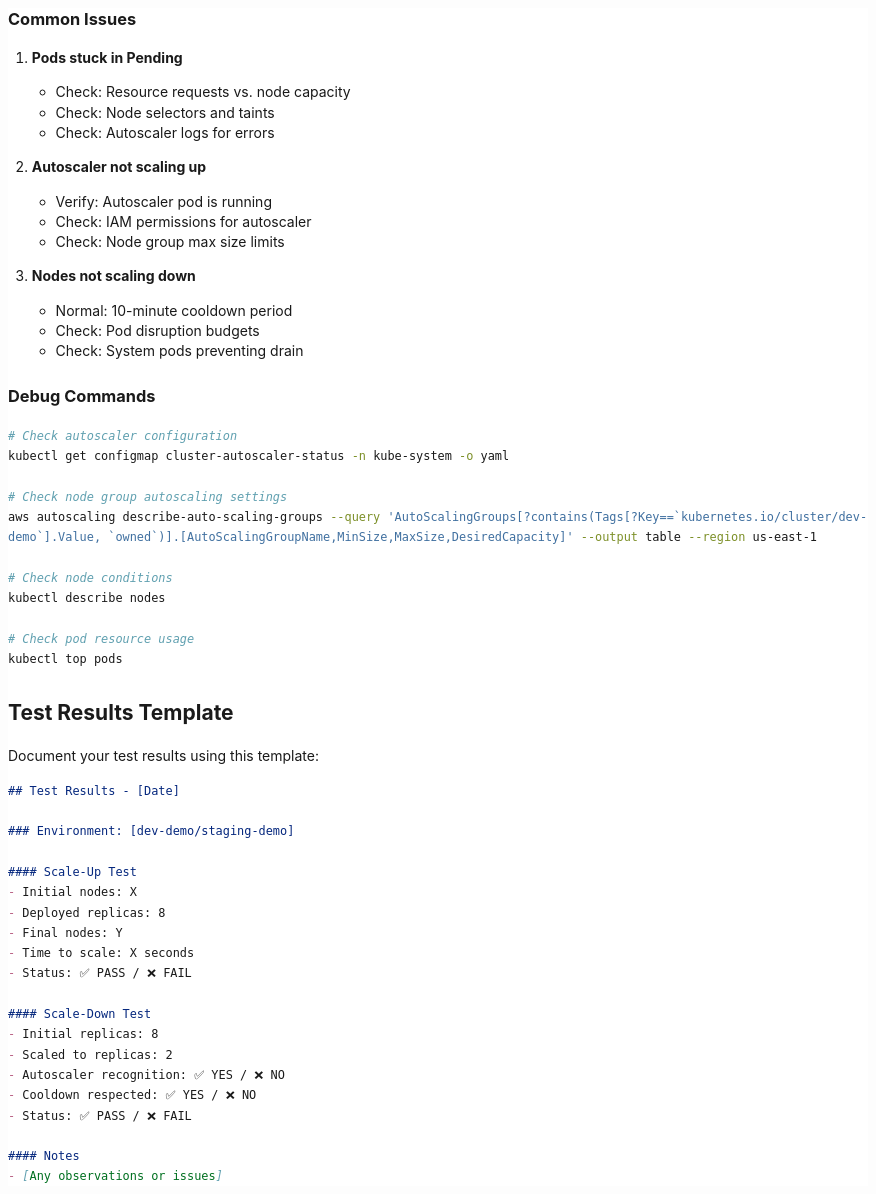 ### Common Issues

1. **Pods stuck in Pending**
   - Check: Resource requests vs. node capacity
   - Check: Node selectors and taints
   - Check: Autoscaler logs for errors

2. **Autoscaler not scaling up**
   - Verify: Autoscaler pod is running
   - Check: IAM permissions for autoscaler
   - Check: Node group max size limits

3. **Nodes not scaling down**
   - Normal: 10-minute cooldown period
   - Check: Pod disruption budgets
   - Check: System pods preventing drain

### Debug Commands

```bash
# Check autoscaler configuration
kubectl get configmap cluster-autoscaler-status -n kube-system -o yaml

# Check node group autoscaling settings
aws autoscaling describe-auto-scaling-groups --query 'AutoScalingGroups[?contains(Tags[?Key==`kubernetes.io/cluster/dev-demo`].Value, `owned`)].[AutoScalingGroupName,MinSize,MaxSize,DesiredCapacity]' --output table --region us-east-1

# Check node conditions
kubectl describe nodes

# Check pod resource usage
kubectl top pods
```

## Test Results Template

Document your test results using this template:

```markdown
## Test Results - [Date]

### Environment: [dev-demo/staging-demo]

#### Scale-Up Test
- Initial nodes: X
- Deployed replicas: 8
- Final nodes: Y
- Time to scale: X seconds
- Status: ✅ PASS / ❌ FAIL

#### Scale-Down Test
- Initial replicas: 8
- Scaled to replicas: 2
- Autoscaler recognition: ✅ YES / ❌ NO
- Cooldown respected: ✅ YES / ❌ NO
- Status: ✅ PASS / ❌ FAIL

#### Notes
- [Any observations or issues]
```
